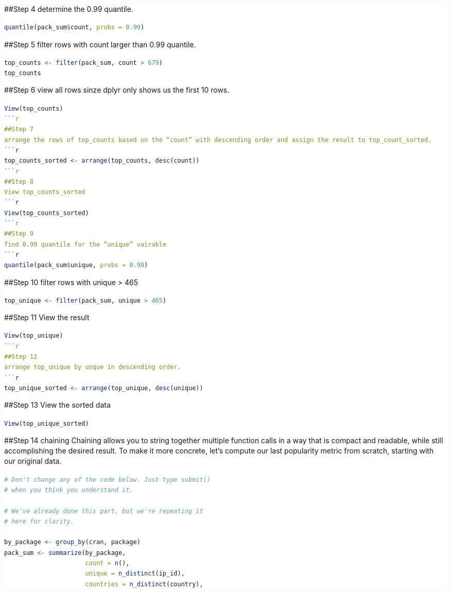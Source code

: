 ##Step 4
determine the 0.99 quantile.
```r
quantile(pack_sum$count, probs = 0.99)
```
##Step 5
filter rows with count larger than 0.99 quantile.
```r
top_counts <- filter(pack_sum, count > 679)
top_counts
```
##Step 6
view all rows sinze dplyr only shows us the first 10 rows.
```r
View(top_counts)
```r
##Step 7
arrange the rows of top_counts based on the “count” with descending order and assign the result to top_count_sorted.
```r
top_counts_sorted <- arrange(top_counts, desc(count))
```r
##Step 8
View top_counts_sorted
```r
View(top_counts_sorted)
```r
##Step 9
find 0.99 quantile for the “unique” vairable
```r
quantile(pack_sum$unique, probs = 0.99)
```
##Step 10
filter rows with unique > 465
```r
top_unique <- filter(pack_sum, unique > 465)
```
##Step 11
View the result
```r
View(top_unique)
```r
##Step 12
arrange top_unique by unque in descending order.
```r
top_unique_sorted <- arrange(top_unique, desc(unique))
```
##Step 13
View the sorted data
```r
View(top_unique_sorted)
```
##Step 14 chaining
Chaining allows you to string together multiple function calls in a way that is compact and readable, while still accomplishing the desired result. To make it more 
concrete, let’s compute our last popularity metric from scratch, starting with our original data.
```r
# Don't change any of the code below. Just type submit()
# when you think you understand it.

# We've already done this part, but we're repeating it
# here for clarity.

by_package <- group_by(cran, package)
pack_sum <- summarize(by_package,
                      count = n(),
                      unique = n_distinct(ip_id),
                      countries = n_distinct(country),
```